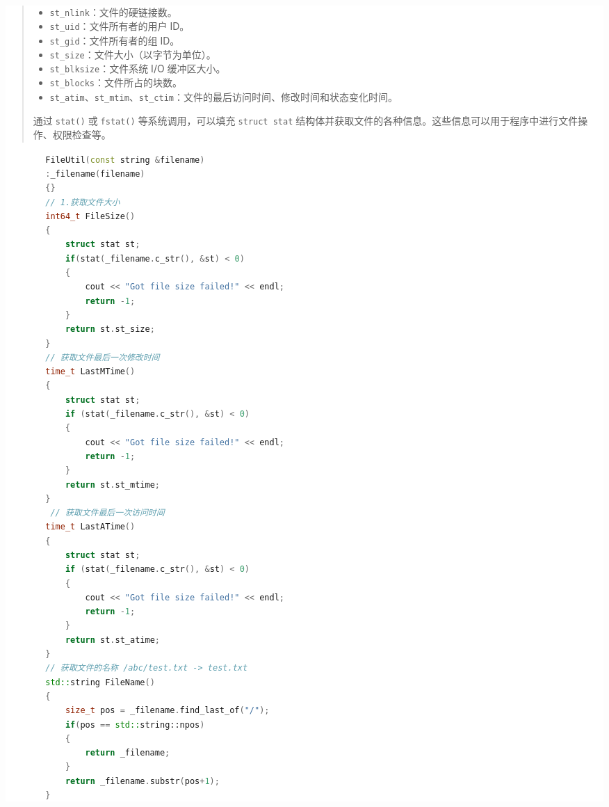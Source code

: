 > - `st_nlink`：文件的硬链接数。
> - `st_uid`：文件所有者的用户 ID。
> - `st_gid`：文件所有者的组 ID。
> - `st_size`：文件大小（以字节为单位）。
> - `st_blksize`：文件系统 I/O 缓冲区大小。
> - `st_blocks`：文件所占的块数。
> - `st_atim`、`st_mtim`、`st_ctim`：文件的最后访问时间、修改时间和状态变化时间。
>
> 通过 `stat()` 或 `fstat()` 等系统调用，可以填充 `struct stat` 结构体并获取文件的各种信息。这些信息可以用于程序中进行文件操作、权限检查等。

```cpp
        FileUtil(const string &filename)
        :_filename(filename)
        {}
        // 1.获取文件大小
        int64_t FileSize()
        {
            struct stat st;
            if(stat(_filename.c_str(), &st) < 0)
            {
                cout << "Got file size failed!" << endl;
                return -1;
            }
            return st.st_size;
        }
        // 获取文件最后一次修改时间                                        
        time_t LastMTime()
        {
            struct stat st;
            if (stat(_filename.c_str(), &st) < 0)
            {
                cout << "Got file size failed!" << endl;
                return -1;
            }
            return st.st_mtime;
        }      
         // 获取文件最后一次访问时间                                    
        time_t LastATime()
        {
            struct stat st;
            if (stat(_filename.c_str(), &st) < 0)
            {
                cout << "Got file size failed!" << endl;
                return -1;
            }
            return st.st_atime;
        }          
        // 获取文件的名称 /abc/test.txt -> test.txt                           
        std::string FileName()
        {
            size_t pos = _filename.find_last_of("/");
            if(pos == std::string::npos)
            {
                return _filename;
            }
            return _filename.substr(pos+1);
        }  
```
